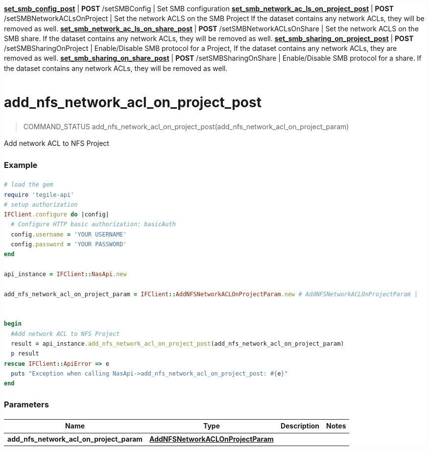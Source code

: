 [**set_smb_config_post**](NasApi.md#set_smb_config_post) | **POST** /setSMBConfig | Set SMB configuration
[**set_smb_network_ac_ls_on_project_post**](NasApi.md#set_smb_network_ac_ls_on_project_post) | **POST** /setSMBNetworkACLsOnProject | Set the network ACLS on the SMB Project If the dataset contains any network ACLs, they will be removed as well.
[**set_smb_network_ac_ls_on_share_post**](NasApi.md#set_smb_network_ac_ls_on_share_post) | **POST** /setSMBNetworkACLsOnShare | Set the network ACLS on the SMB share. If the dataset contains any network ACLs, they will be removed as well.
[**set_smb_sharing_on_project_post**](NasApi.md#set_smb_sharing_on_project_post) | **POST** /setSMBSharingOnProject | Enable/Disable SMB protocol for a Project, If the dataset contains any network ACLs, they are removed as well.
[**set_smb_sharing_on_share_post**](NasApi.md#set_smb_sharing_on_share_post) | **POST** /setSMBSharingOnShare | Enable/Disable SMB protocol for a share. If the dataset contains any network ACLs, they will be removed as well.


# **add_nfs_network_acl_on_project_post**
> COMMAND_STATUS add_nfs_network_acl_on_project_post(add_nfs_network_acl_on_project_param)

Add network ACL to NFS Project

### Example
```ruby
# load the gem
require 'tegile-api'
# setup authorization
IFClient.configure do |config|
  # Configure HTTP basic authorization: basicAuth
  config.username = 'YOUR USERNAME'
  config.password = 'YOUR PASSWORD'
end

api_instance = IFClient::NasApi.new

add_nfs_network_acl_on_project_param = IFClient::AddNFSNetworkACLOnProjectParam.new # AddNFSNetworkACLOnProjectParam | 


begin
  #Add network ACL to NFS Project
  result = api_instance.add_nfs_network_acl_on_project_post(add_nfs_network_acl_on_project_param)
  p result
rescue IFClient::ApiError => e
  puts "Exception when calling NasApi->add_nfs_network_acl_on_project_post: #{e}"
end
```

### Parameters

Name | Type | Description  | Notes
------------- | ------------- | ------------- | -------------
 **add_nfs_network_acl_on_project_param** | [**AddNFSNetworkACLOnProjectParam**](AddNFSNetworkACLOnProjectParam.md)|  | 
